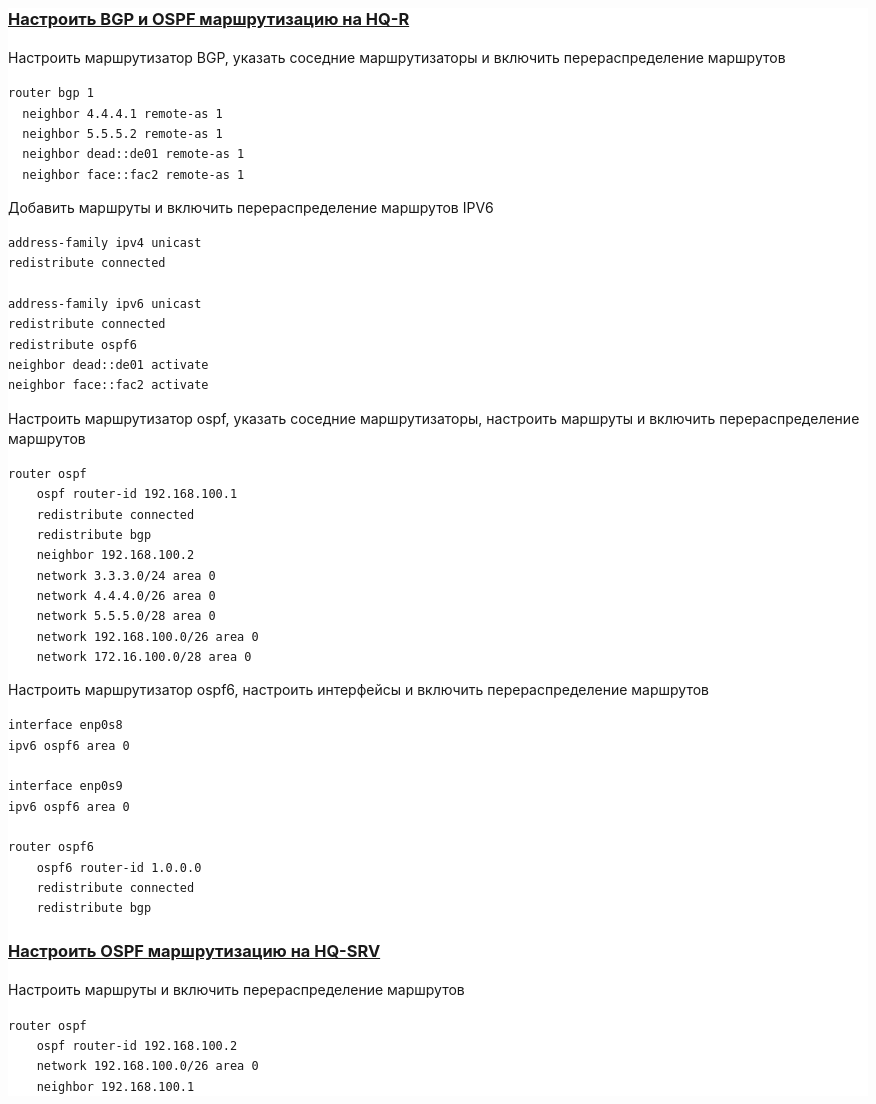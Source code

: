 <h3><u>Настроить BGP и OSPF маршрутизацию на HQ-R</u></h3>

Настроить маршрутизатор BGP, указать соседние маршрутизаторы и включить перераспределение маршрутов


    router bgp 1
      neighbor 4.4.4.1 remote-as 1
      neighbor 5.5.5.2 remote-as 1
      neighbor dead::de01 remote-as 1
      neighbor face::fac2 remote-as 1

Добавить маршруты и включить перераспределение маршрутов IPV6


    address-family ipv4 unicast
    redistribute connected

    address-family ipv6 unicast
    redistribute connected
    redistribute ospf6
    neighbor dead::de01 activate
    neighbor face::fac2 activate

Настроить маршрутизатор ospf, указать соседние маршрутизаторы, настроить маршруты и включить перераспределение маршрутов


    router ospf 
        ospf router-id 192.168.100.1
        redistribute connected
        redistribute bgp
        neighbor 192.168.100.2
        network 3.3.3.0/24 area 0
        network 4.4.4.0/26 area 0
        network 5.5.5.0/28 area 0
        network 192.168.100.0/26 area 0
        network 172.16.100.0/28 area 0

Настроить маршрутизатор ospf6, настроить интерфейсы и включить перераспределение маршрутов


    interface enp0s8
    ipv6 ospf6 area 0

    interface enp0s9
    ipv6 ospf6 area 0

    router ospf6
        ospf6 router-id 1.0.0.0    
        redistribute connected
        redistribute bgp

<h3><u>Настроить OSPF маршрутизацию на HQ-SRV</u></h3>

Настроить маршруты и включить перераспределение маршрутов


    router ospf
        ospf router-id 192.168.100.2
        network 192.168.100.0/26 area 0
        neighbor 192.168.100.1
